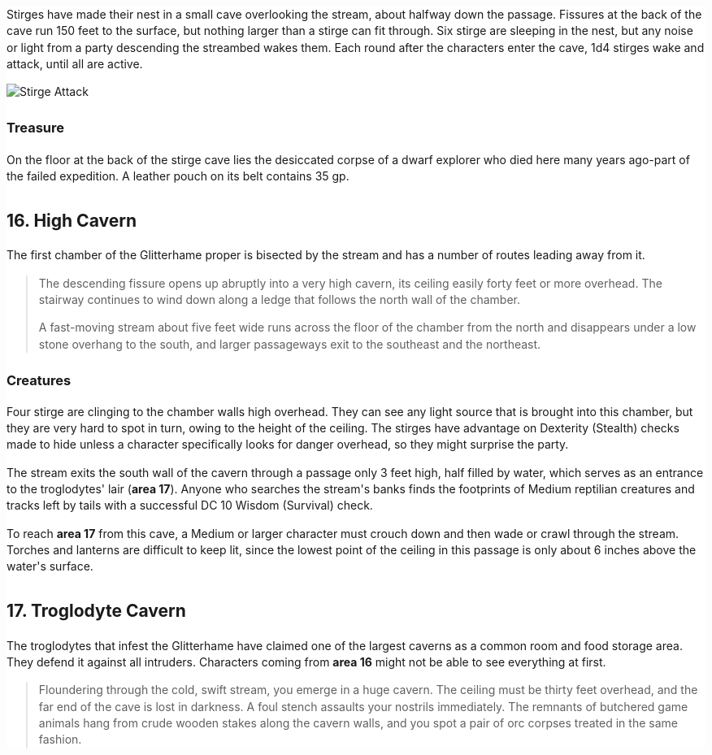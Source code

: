 Stirges have made their nest in a small cave overlooking the stream, about halfway down the passage. Fissures at the back of the cave run 150 feet to the surface, but nothing larger than a stirge can fit through. Six stirge are sleeping in the nest, but any noise or light from a party descending the streambed wakes them. Each round after the characters enter the cave, 1d4 stirges wake and attack, until all are active.

![Stirge Attack](adventure/TftYP/TFoFStirge-Attack.jpg)

### Treasure

On the floor at the back of the stirge cave lies the desiccated corpse of a dwarf explorer who died here many years ago-part of the failed expedition. A leather pouch on its belt contains 35 gp.

## 16. High Cavern

The first chamber of the Glitterhame proper is bisected by the stream and has a number of routes leading away from it.

> The descending fissure opens up abruptly into a very high cavern, its ceiling easily forty feet or more overhead. The stairway continues to wind down along a ledge that follows the north wall of the chamber.
> 
> A fast-moving stream about five feet wide runs across the floor of the chamber from the north and disappears under a low stone overhang to the south, and larger passageways exit to the southeast and the northeast.

### Creatures

Four stirge are clinging to the chamber walls high overhead. They can see any light source that is brought into this chamber, but they are very hard to spot in turn, owing to the height of the ceiling. The stirges have advantage on Dexterity (Stealth) checks made to hide unless a character specifically looks for danger overhead, so they might surprise the party.

The stream exits the south wall of the cavern through a passage only 3 feet high, half filled by water, which serves as an entrance to the troglodytes' lair (**area 17**). Anyone who searches the stream's banks finds the footprints of Medium reptilian creatures and tracks left by tails with a successful DC 10 Wisdom (Survival) check.

To reach **area 17** from this cave, a Medium or larger character must crouch down and then wade or crawl through the stream. Torches and lanterns are difficult to keep lit, since the lowest point of the ceiling in this passage is only about 6 inches above the water's surface.

## 17. Troglodyte Cavern

The troglodytes that infest the Glitterhame have claimed one of the largest caverns as a common room and food storage area. They defend it against all intruders. Characters coming from **area 16** might not be able to see everything at first.

> Floundering through the cold, swift stream, you emerge in a huge cavern. The ceiling must be thirty feet overhead, and the far end of the cave is lost in darkness. A foul stench assaults your nostrils immediately. The remnants of butchered game animals hang from crude wooden stakes along the cavern walls, and you spot a pair of orc corpses treated in the same fashion.
